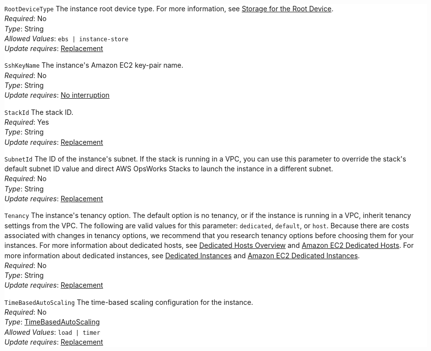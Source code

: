 `RootDeviceType`  <a name="cfn-opsworks-instance-rootdevicetype"></a>
The instance root device type\. For more information, see [Storage for the Root Device](https://docs.aws.amazon.com/AWSEC2/latest/UserGuide/ComponentsAMIs.html#storage-for-the-root-device)\.  
*Required*: No  
*Type*: String  
*Allowed Values*: `ebs | instance-store`  
*Update requires*: [Replacement](https://docs.aws.amazon.com/AWSCloudFormation/latest/UserGuide/using-cfn-updating-stacks-update-behaviors.html#update-replacement)

`SshKeyName`  <a name="cfn-opsworks-instance-sshkeyname"></a>
The instance's Amazon EC2 key\-pair name\.  
*Required*: No  
*Type*: String  
*Update requires*: [No interruption](https://docs.aws.amazon.com/AWSCloudFormation/latest/UserGuide/using-cfn-updating-stacks-update-behaviors.html#update-no-interrupt)

`StackId`  <a name="cfn-opsworks-instance-stackid"></a>
The stack ID\.  
*Required*: Yes  
*Type*: String  
*Update requires*: [Replacement](https://docs.aws.amazon.com/AWSCloudFormation/latest/UserGuide/using-cfn-updating-stacks-update-behaviors.html#update-replacement)

`SubnetId`  <a name="cfn-opsworks-instance-subnetid"></a>
The ID of the instance's subnet\. If the stack is running in a VPC, you can use this parameter to override the stack's default subnet ID value and direct AWS OpsWorks Stacks to launch the instance in a different subnet\.  
*Required*: No  
*Type*: String  
*Update requires*: [Replacement](https://docs.aws.amazon.com/AWSCloudFormation/latest/UserGuide/using-cfn-updating-stacks-update-behaviors.html#update-replacement)

`Tenancy`  <a name="cfn-opsworks-instance-tenancy"></a>
The instance's tenancy option\. The default option is no tenancy, or if the instance is running in a VPC, inherit tenancy settings from the VPC\. The following are valid values for this parameter: `dedicated`, `default`, or `host`\. Because there are costs associated with changes in tenancy options, we recommend that you research tenancy options before choosing them for your instances\. For more information about dedicated hosts, see [Dedicated Hosts Overview](http://aws.amazon.com/ec2/dedicated-hosts/) and [Amazon EC2 Dedicated Hosts](http://aws.amazon.com/ec2/dedicated-hosts/)\. For more information about dedicated instances, see [Dedicated Instances](https://docs.aws.amazon.com/AmazonVPC/latest/UserGuide/dedicated-instance.html) and [Amazon EC2 Dedicated Instances](http://aws.amazon.com/ec2/purchasing-options/dedicated-instances/)\.  
*Required*: No  
*Type*: String  
*Update requires*: [Replacement](https://docs.aws.amazon.com/AWSCloudFormation/latest/UserGuide/using-cfn-updating-stacks-update-behaviors.html#update-replacement)

`TimeBasedAutoScaling`  <a name="cfn-opsworks-instance-timebasedautoscaling"></a>
The time\-based scaling configuration for the instance\.  
*Required*: No  
*Type*: [TimeBasedAutoScaling](aws-properties-opsworks-instance-timebasedautoscaling.md)  
*Allowed Values*: `load | timer`  
*Update requires*: [Replacement](https://docs.aws.amazon.com/AWSCloudFormation/latest/UserGuide/using-cfn-updating-stacks-update-behaviors.html#update-replacement)

